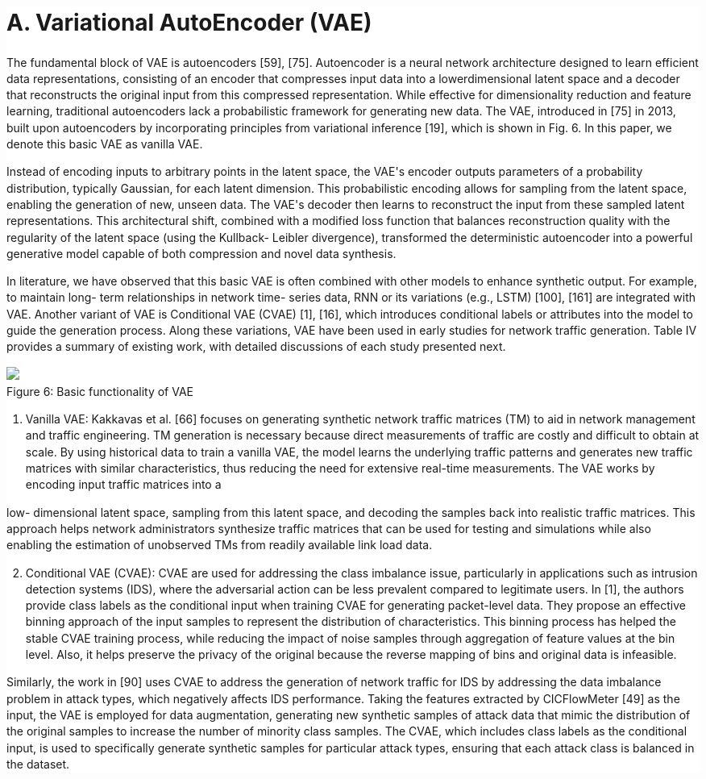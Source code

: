 # A. Variational AutoEncoder (VAE)

The fundamental block of VAE is autoencoders [59], [75]. Autoencoder is a neural network architecture designed to learn efficient data representations, consisting of an encoder that compresses input data into a lowerdimensional latent space and a decoder that reconstructs the original input from this compressed representation. While effective for dimensionality reduction and feature learning, traditional autoencoders lack a probabilistic framework for generating new data. The VAE, introduced in [75] in 2013, built upon autoencoders by incorporating principles from variational inference [19], which is shown in Fig. 6. In this paper, we denote this basic VAE as vanilla VAE.

Instead of encoding inputs to arbitrary points in the latent space, the VAE's encoder outputs parameters of a probability distribution, typically Gaussian, for each latent dimension. This probabilistic encoding allows for sampling from the latent space, enabling the generation of new, unseen data. The VAE's decoder then learns to reconstruct the input from these sampled latent representations. This architectural shift, combined with a modified loss function that balances reconstruction quality with the regularity of the latent space (using the Kullback- Leibler divergence), transformed the deterministic autoencoder into a powerful generative model capable of both compression and novel data synthesis.

In literature, we have observed that this basic VAE is often combined with other models to enhance synthetic output. For example, to maintain long- term relationships in network time- series data, RNN or its variations (e.g., LSTM) [100], [161] are integrated with VAE. Another variant of VAE is Conditional VAE (CVAE) [1], [16], which introduces conditional labels or attributes into the model to guide the generation process. Along these variations, VAE have been used in early studies for network traffic generation. Table IV provides a summary of existing work, with detailed discussions of each study presented next.

![](https://cdn-mineru.openxlab.org.cn/extract/f809f654-793a-4d92-9ea6-50b18b139f21/fd9e595616d474168dbaa4d78464afa2ed9e9cdb97d54992741cb69162f3abc3.jpg)  
Figure 6: Basic functionality of VAE

1) Vanilla VAE: Kakkavas et al. [66] focuses on generating synthetic network traffic matrices (TM) to aid in network management and traffic engineering. TM generation is necessary because direct measurements of traffic are costly and difficult to obtain at scale. By using historical data to train a vanilla VAE, the model learns the underlying traffic patterns and generates new traffic matrices with similar characteristics, thus reducing the need for extensive real-time measurements. The VAE works by encoding input traffic matrices into a

low- dimensional latent space, sampling from this latent space, and decoding the samples back into realistic traffic matrices. This approach helps network administrators synthesize traffic matrices that can be used for testing and simulations while also enabling the estimation of unobserved TMs from readily available link load data.

2) Conditional VAE (CVAE): CVAE are used for addressing the class imbalance issue, particularly in applications such as intrusion detection systems (IDS), where the adversarial action can be less prevalent compared to legitimate users. In [1], the authors provide class labels as the conditional input when training CVAE for generating packet-level data. They propose an effective binning approach of the input samples to represent the distribution of characteristics. This binning process has helped the stable CVAE training process, while reducing the impact of noise samples through aggregation of feature values at the bin level. Also, it helps preserve the privacy of the original because the reverse mapping of bins and original data is infeasible.

Similarly, the work in [90] uses CVAE to address the generation of network traffic for IDS by addressing the data imbalance problem in attack types, which negatively affects IDS performance. Taking the features extracted by CICFlowMeter [49] as the input, the VAE is employed for data augmentation, generating new synthetic samples of attack data that mimic the distribution of the original samples to increase the number of minority class samples. The CVAE, which includes class labels as the conditional input, is used to specifically generate synthetic samples for particular attack types, ensuring that each attack class is balanced in the dataset.
